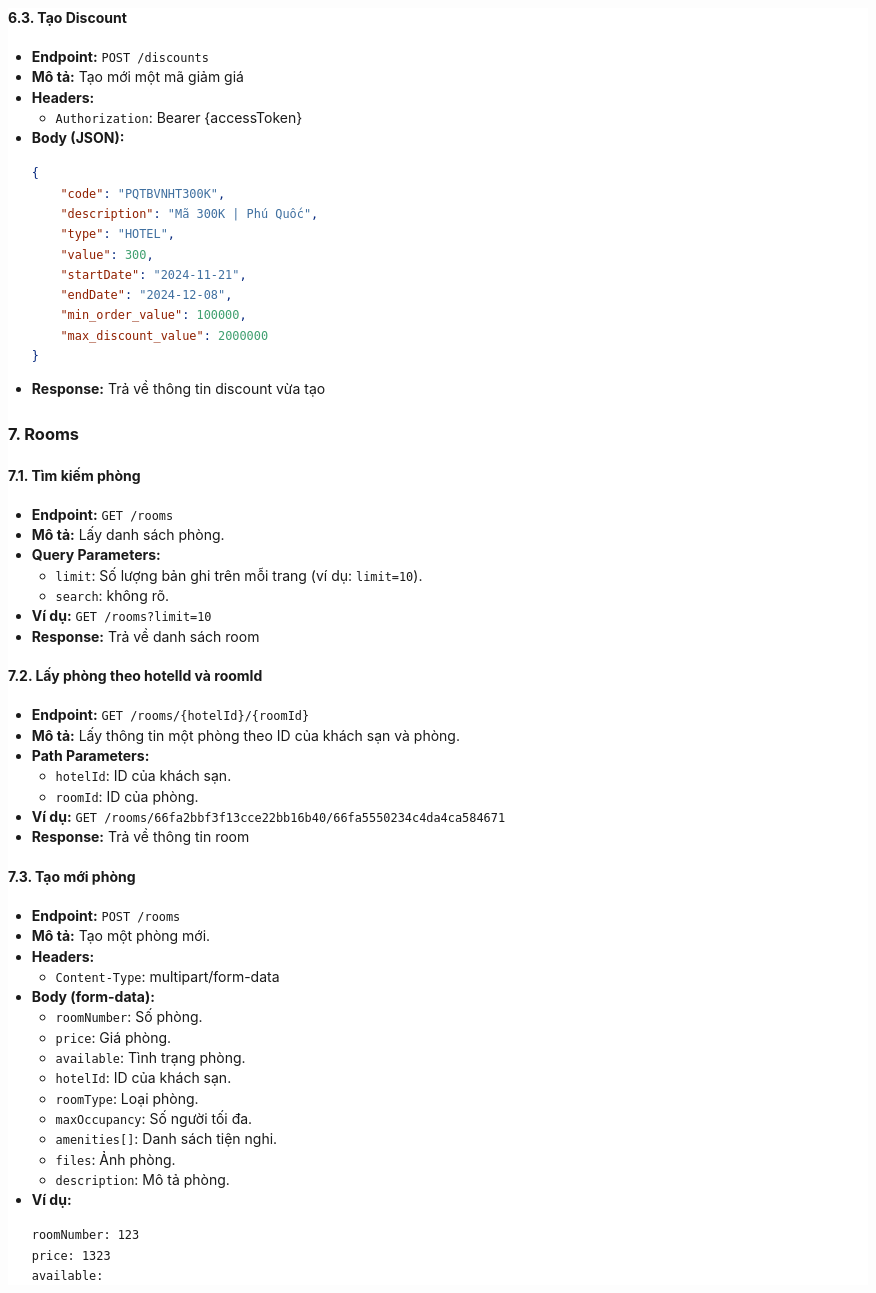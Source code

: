 
#### 6.3. Tạo Discount
- **Endpoint:** `POST /discounts`
- **Mô tả:** Tạo mới một mã giảm giá
- **Headers:**
    - `Authorization`: Bearer {accessToken}
- **Body (JSON):**
    ```json
    {
        "code": "PQTBVNHT300K",
        "description": "Mã 300K | Phú Quốc",
        "type": "HOTEL",
        "value": 300,
        "startDate": "2024-11-21",
        "endDate": "2024-12-08",
        "min_order_value": 100000,
        "max_discount_value": 2000000
    }
    ```
- **Response:** Trả về thông tin discount vừa tạo


### 7. Rooms


#### 7.1. Tìm kiếm phòng
- **Endpoint:** `GET /rooms`
- **Mô tả:** Lấy danh sách phòng.
- **Query Parameters:**
    - `limit`: Số lượng bản ghi trên mỗi trang (ví dụ: `limit=10`).
    - `search`: không rõ.
- **Ví dụ:** `GET /rooms?limit=10`
- **Response:** Trả về danh sách room


#### 7.2. Lấy phòng theo hotelId và roomId
- **Endpoint:** `GET /rooms/{hotelId}/{roomId}`
- **Mô tả:** Lấy thông tin một phòng theo ID của khách sạn và phòng.
- **Path Parameters:**
    - `hotelId`: ID của khách sạn.
    - `roomId`: ID của phòng.
- **Ví dụ:** `GET /rooms/66fa2bbf3f13cce22bb16b40/66fa5550234c4da4ca584671`
- **Response:** Trả về thông tin room


#### 7.3. Tạo mới phòng
- **Endpoint:** `POST /rooms`
- **Mô tả:** Tạo một phòng mới.
- **Headers:**
    - `Content-Type`: multipart/form-data
- **Body (form-data):**
    - `roomNumber`: Số phòng.
    - `price`: Giá phòng.
    - `available`: Tình trạng phòng.
    - `hotelId`: ID của khách sạn.
    - `roomType`: Loại phòng.
    - `maxOccupancy`: Số người tối đa.
    - `amenities[]`: Danh sách tiện nghi.
    - `files`: Ảnh phòng.
    - `description`: Mô tả phòng.
- **Ví dụ:**
    ```form-data
    roomNumber: 123
    price: 1323
    available: 